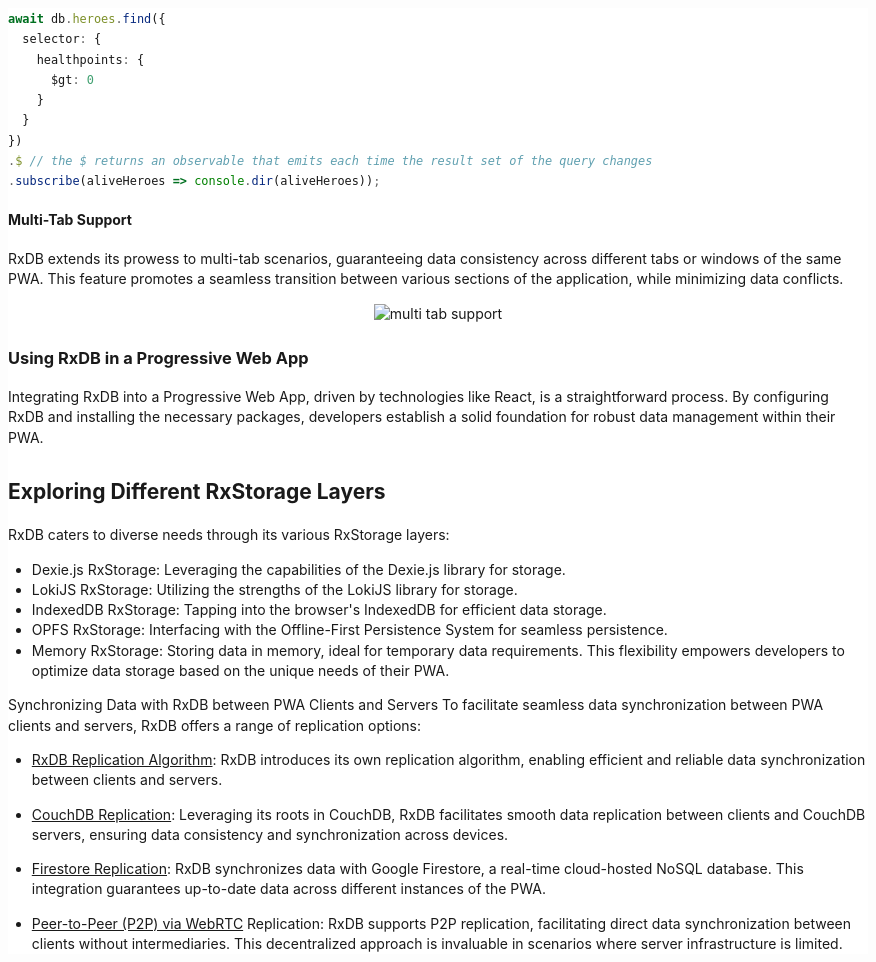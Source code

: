 ```ts
await db.heroes.find({
  selector: {
    healthpoints: {
      $gt: 0
    }
  }
})
.$ // the $ returns an observable that emits each time the result set of the query changes
.subscribe(aliveHeroes => console.dir(aliveHeroes));
```

#### Multi-Tab Support
RxDB extends its prowess to multi-tab scenarios, guaranteeing data consistency across different tabs or windows of the same PWA. This feature promotes a seamless transition between various sections of the application, while minimizing data conflicts.

<p align="center">
  <img src="../files/multiwindow.gif" alt="multi tab support" width="450" />
</p>


### Using RxDB in a Progressive Web App
Integrating RxDB into a Progressive Web App, driven by technologies like React, is a straightforward process. By configuring RxDB and installing the necessary packages, developers establish a solid foundation for robust data management within their PWA.

## Exploring Different RxStorage Layers
RxDB caters to diverse needs through its various RxStorage layers:

- Dexie.js RxStorage: Leveraging the capabilities of the Dexie.js library for storage.
- LokiJS RxStorage: Utilizing the strengths of the LokiJS library for storage.
- IndexedDB RxStorage: Tapping into the browser's IndexedDB for efficient data storage.
- OPFS RxStorage: Interfacing with the Offline-First Persistence System for seamless persistence.
- Memory RxStorage: Storing data in memory, ideal for temporary data requirements.
This flexibility empowers developers to optimize data storage based on the unique needs of their PWA.

Synchronizing Data with RxDB between PWA Clients and Servers
To facilitate seamless data synchronization between PWA clients and servers, RxDB offers a range of replication options:

- [RxDB Replication Algorithm](../replication.md): RxDB introduces its own replication algorithm, enabling efficient and reliable data synchronization between clients and servers.

- [CouchDB Replication](../replication-couchdb.md): Leveraging its roots in CouchDB, RxDB facilitates smooth data replication between clients and CouchDB servers, ensuring data consistency and synchronization across devices.

- [Firestore Replication](../replication-firestore.md): RxDB synchronizes data with Google Firestore, a real-time cloud-hosted NoSQL database. This integration guarantees up-to-date data across different instances of the PWA.

- [Peer-to-Peer (P2P) via WebRTC](../replication-webrtc.md) Replication: RxDB supports P2P replication, facilitating direct data synchronization between clients without intermediaries. This decentralized approach is invaluable in scenarios where server infrastructure is limited.
